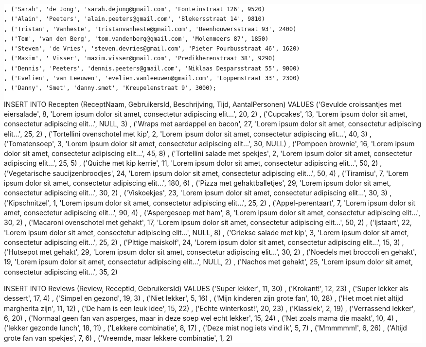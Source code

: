 	, ('Sarah', 'de Jong', 'sarah.dejong@gmail.com', 'Fonteinstraat 126', 9520)
	, ('Alain', 'Peeters', 'alain.peeters@gmail.com', 'Blekersstraat 14', 9810)
	, ('Tristan', 'Vanheste', 'tristanvanheste@gmail.com', 'Beenhouwersstraat 93', 2400)
	, ('Tom', 'van den Berg', 'tom.vandenberg@gmail.com', 'Molenmeers 87', 1850)
	, ('Steven', 'de Vries', 'steven.devries@gmail.com', 'Pieter Pourbusstraat 46', 1620)
	, ('Maxim', ' Visser', 'maxim.visser@gmail.com', 'Predikherenstraat 38', 9290)
	, ('Dennis', 'Peeters', 'dennis.peeters@gmail.com', 'Niklaas Desparsstraat 55', 9000)
	, ('Evelien', 'van Leeuwen', 'evelien.vanleeuwen@gmail.com', 'Loppemstraat 33', 2300)
	, ('Danny', 'Smet', 'danny.smet', 'Kreupelenstraat 9', 3000);

INSERT INTO Recepten (ReceptNaam, GebruikersId, Beschrijving, Tijd, AantalPersonen)
VALUES ('Gevulde croissantjes met eiersalade', 8, 'Lorem ipsum dolor sit amet, consectetur adipiscing elit...', 20, 2)
	, ('Cupcakes', 13, 'Lorem ipsum dolor sit amet, consectetur adipiscing elit...', NULL, 3)
	, ('Wraps met aardappel en bacon', 27, 'Lorem ipsum dolor sit amet, consectetur adipiscing elit...', 25, 2)
	, ('Tortellini ovenschotel met kip', 2, 'Lorem ipsum dolor sit amet, consectetur adipiscing elit...', 40, 3)
	, ('Tomatensoep', 3, 'Lorem ipsum dolor sit amet, consectetur adipiscing elit...', 30, NULL)
	, ('Pompoen brownie', 16, 'Lorem ipsum dolor sit amet, consectetur adipiscing elit...', 45, 8)
	, ('Tortellini salade met spekjes', 2, 'Lorem ipsum dolor sit amet, consectetur adipiscing elit...', 25, 5)
	, ('Quiche met kip kerrie', 11, 'Lorem ipsum dolor sit amet, consectetur adipiscing elit...', 50, 2)
	, ('Vegetarische saucijzenbroodjes', 24, 'Lorem ipsum dolor sit amet, consectetur adipiscing elit...', 50, 4)
	, ('Tiramisu', 7, 'Lorem ipsum dolor sit amet, consectetur adipiscing elit...', 180, 6)
	, ('Pizza met gehaktballetjes', 29, 'Lorem ipsum dolor sit amet, consectetur adipiscing elit...', 30, 2)
	, ('Viskoekjes', 23, 'Lorem ipsum dolor sit amet, consectetur adipiscing elit...', 30, 3)
	, ('Kipschnitzel', 1, 'Lorem ipsum dolor sit amet, consectetur adipiscing elit...', 25, 2)
	, ('Appel-perentaart', 7, 'Lorem ipsum dolor sit amet, consectetur adipiscing elit...', 90, 4)
	, ('Aspergesoep met ham', 8, 'Lorem ipsum dolor sit amet, consectetur adipiscing elit...', 30, 2)
	, ('Macaroni ovenschotel met gehakt', 17, 'Lorem ipsum dolor sit amet, consectetur adipiscing elit...', 50, 2)
	, ('Ijstaart', 22, 'Lorem ipsum dolor sit amet, consectetur adipiscing elit...', NULL, 8)
	, ('Griekse salade met kip', 3, 'Lorem ipsum dolor sit amet, consectetur adipiscing elit...', 25, 2)
	, ('Pittige maiskolf', 24, 'Lorem ipsum dolor sit amet, consectetur adipiscing elit...', 15, 3)
	, ('Hutsepot met gehakt', 29, 'Lorem ipsum dolor sit amet, consectetur adipiscing elit...', 30, 2)
	, ('Noedels met broccoli en gehakt', 19, 'Lorem ipsum dolor sit amet, consectetur adipiscing elit...', NULL, 2)
	, ('Nachos met gehakt', 25, 'Lorem ipsum dolor sit amet, consectetur adipiscing elit...', 35, 2)

INSERT INTO Reviews (Review, ReceptId, GebruikersId)
VALUES ('Super lekker', 11, 30)
	, ('Krokant!', 12, 23)
	, ('Super lekker als dessert', 17, 4)
	, ('Simpel en gezond', 19, 3)
	, ('Niet lekker', 5, 16)
	, ('Mijn kinderen zijn grote fan', 10, 28)
	, ('Het moet niet altijd margherita zijn', 11, 12)
	, ('De ham is een leuk idee', 15, 22)
	, ('Echte winterkost!', 20, 23)
	, ('Klassiek', 2, 19)
	, ('Verrassend lekker', 6, 20)
	, ('Normaal geen fan van asperges, maar in deze soep wel echt lekker', 15, 24)
	, ('Net zoals mama die maakt', 10, 4)
	, ('lekker gezonde lunch', 18, 11)
	, ('Lekkere combinatie', 8, 17)
	, ('Deze mist nog iets vind ik', 5, 7)
	, ('Mmmmmm!', 6, 26)
	, ('Altijd grote fan van spekjes', 7, 6)
	, ('Vreemde, maar lekkere combinatie', 1, 2)